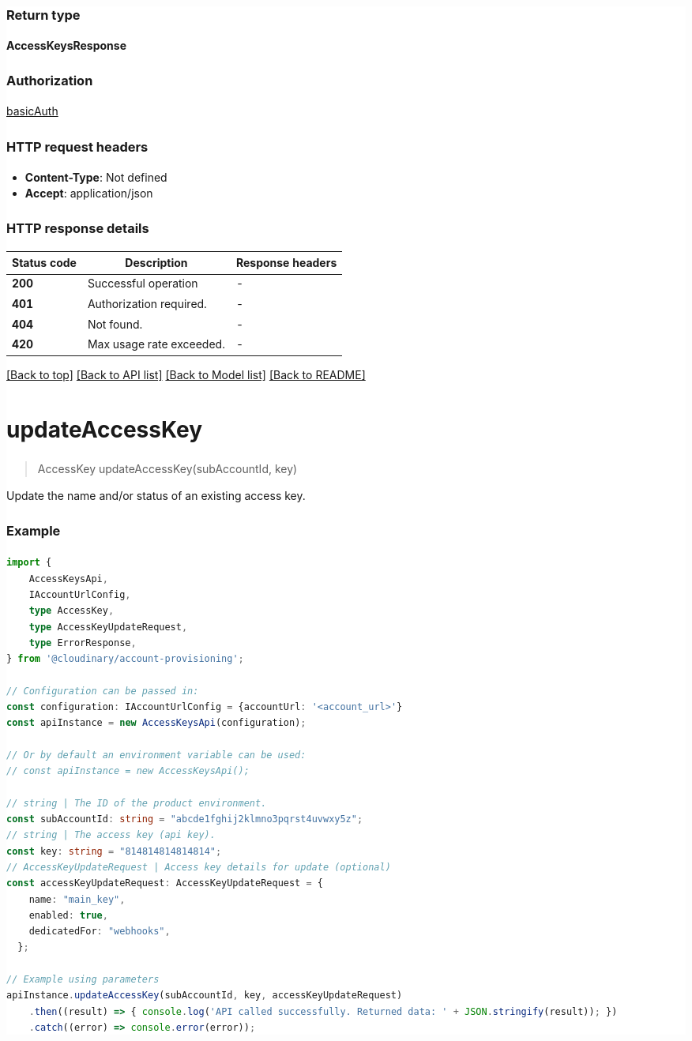 
### Return type

**AccessKeysResponse**

### Authorization

[basicAuth](README.md#basicAuth)

### HTTP request headers

- **Content-Type**: Not defined
- **Accept**: application/json


### HTTP response details
| Status code | Description | Response headers |
|-------------|-------------|------------------|
**200** | Successful operation |  -  |
**401** | Authorization required. |  -  |
**404** | Not found. |  -  |
**420** | Max usage rate exceeded. |  -  |

[[Back to top]](#) [[Back to API list]](README.md#documentation-for-api-endpoints) [[Back to Model list]](README.md#documentation-for-models) [[Back to README]](README.md)

# **updateAccessKey**
> AccessKey updateAccessKey(subAccountId, key)

Update the name and/or status of an existing access key.

### Example

```typescript
import {
    AccessKeysApi,
    IAccountUrlConfig,
    type AccessKey,
    type AccessKeyUpdateRequest,
    type ErrorResponse,
} from '@cloudinary/account-provisioning';

// Configuration can be passed in:
const configuration: IAccountUrlConfig = {accountUrl: '<account_url>'}
const apiInstance = new AccessKeysApi(configuration);

// Or by default an environment variable can be used:
// const apiInstance = new AccessKeysApi();

// string | The ID of the product environment.
const subAccountId: string = "abcde1fghij2klmno3pqrst4uvwxy5z";
// string | The access key (api key).
const key: string = "814814814814814";
// AccessKeyUpdateRequest | Access key details for update (optional)
const accessKeyUpdateRequest: AccessKeyUpdateRequest = {
    name: "main_key",
    enabled: true,
    dedicatedFor: "webhooks",
  };

// Example using parameters
apiInstance.updateAccessKey(subAccountId, key, accessKeyUpdateRequest)
    .then((result) => { console.log('API called successfully. Returned data: ' + JSON.stringify(result)); })
    .catch((error) => console.error(error));
```